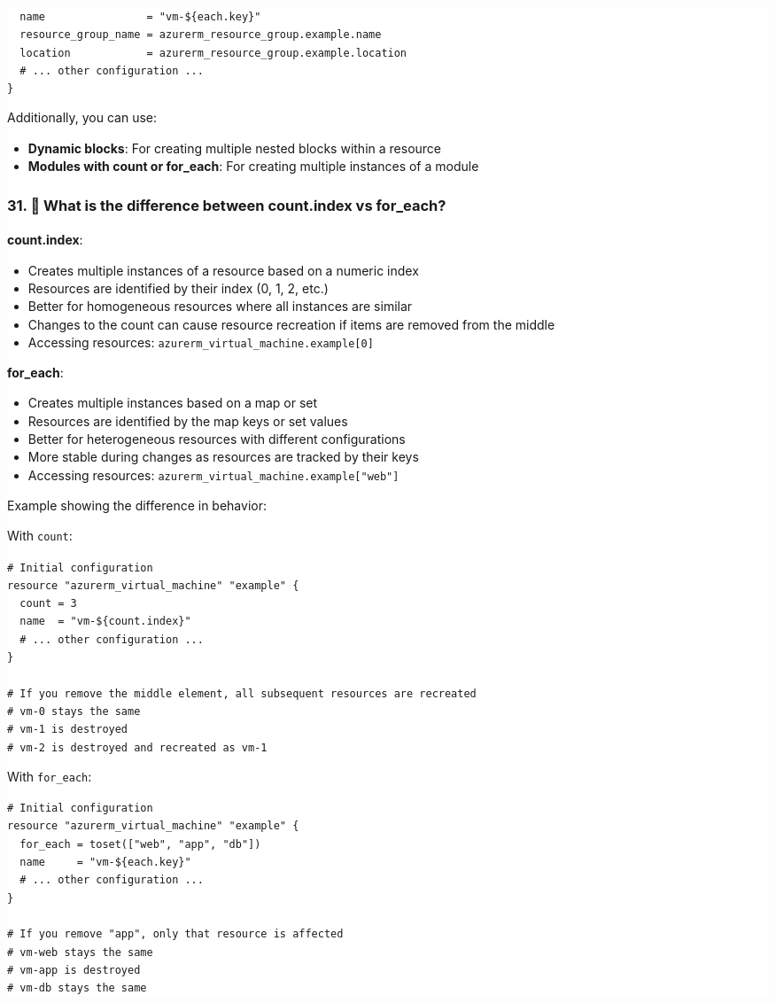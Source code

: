    ```hcl
     name                = "vm-${each.key}"
     resource_group_name = azurerm_resource_group.example.name
     location            = azurerm_resource_group.example.location
     # ... other configuration ...
   }
   ```

Additionally, you can use:
- **Dynamic blocks**: For creating multiple nested blocks within a resource
- **Modules with count or for_each**: For creating multiple instances of a module

### 31. 🔢 What is the difference between count.index vs for_each?

**count.index**:
- Creates multiple instances of a resource based on a numeric index
- Resources are identified by their index (0, 1, 2, etc.)
- Better for homogeneous resources where all instances are similar
- Changes to the count can cause resource recreation if items are removed from the middle
- Accessing resources: `azurerm_virtual_machine.example[0]`

**for_each**:
- Creates multiple instances based on a map or set
- Resources are identified by the map keys or set values
- Better for heterogeneous resources with different configurations
- More stable during changes as resources are tracked by their keys
- Accessing resources: `azurerm_virtual_machine.example["web"]`

Example showing the difference in behavior:

With `count`:
```hcl
# Initial configuration
resource "azurerm_virtual_machine" "example" {
  count = 3
  name  = "vm-${count.index}"
  # ... other configuration ...
}

# If you remove the middle element, all subsequent resources are recreated
# vm-0 stays the same
# vm-1 is destroyed
# vm-2 is destroyed and recreated as vm-1
```

With `for_each`:
```hcl
# Initial configuration
resource "azurerm_virtual_machine" "example" {
  for_each = toset(["web", "app", "db"])
  name     = "vm-${each.key}"
  # ... other configuration ...
}

# If you remove "app", only that resource is affected
# vm-web stays the same
# vm-app is destroyed
# vm-db stays the same
```
